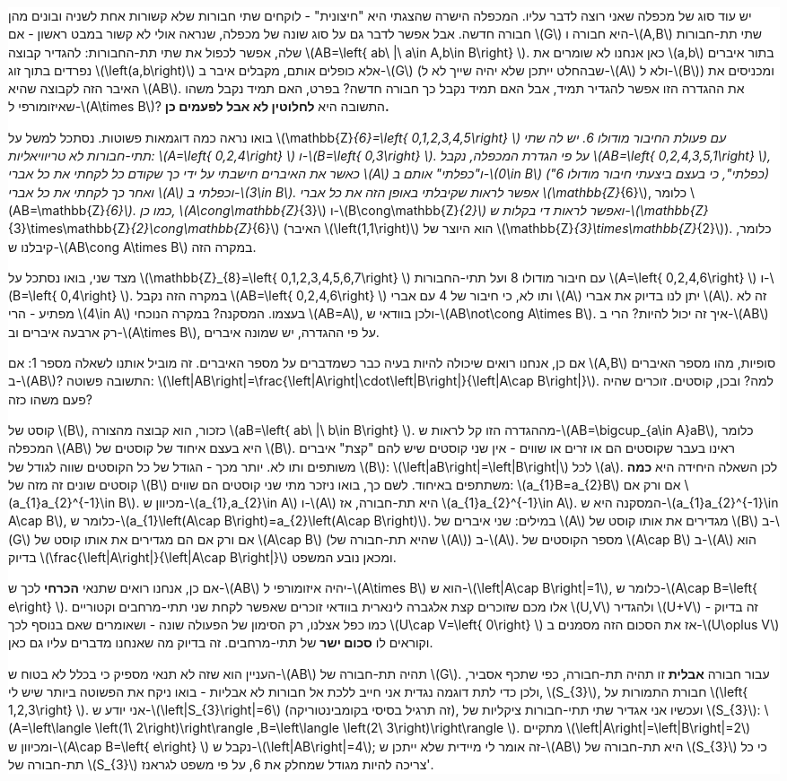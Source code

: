 יש עוד סוג של מכפלה שאני רוצה לדבר עליו. המכפלה הישרה שהצגתי היא "חיצונית" - לוקחים שתי חבורות שלא קשורות אחת לשניה ובונים מהן חבורה חדשה. אבל אפשר לדבר גם על סוג שונה של מכפלה, שנראה אולי לא קשור במבט ראשון - אם \\(G\\) היא חבורה ו-\\(A,B\\) שתי תת-חבורות שלה, אפשר לכפול את שתי תת-החבורות: להגדיר קבוצה \\(AB=\left\{ ab\ |\ a\in A,b\in B\right\} \\). כאן אנחנו לא שומרים את \\(a,b\\) בתור איברים נפרדים בתוך זוג \\(\left(a,b\right)\\) אלא כופלים אותם, מקבלים איבר ב-\\(G\\) (שבהחלט ייתכן שלא יהיה שייך לא ל-\\(A\\) ולא ל-\\(B\\)) ומכניסים את האיבר הזה לקבוצה שהיא \\(AB\\). את ההגדרה הזו אפשר להגדיר תמיד, אבל האם תמיד נקבל כך חבורה חדשה? בפרט, האם תמיד נקבל משהו שאיזומורפי ל-\\(A\times B\\)? התשובה היא <strong>לחלוטין לא אבל לפעמים כן.</strong>

בואו נראה כמה דוגמאות פשוטות. נסתכל למשל על \\(\mathbb{Z}_{6}=\left\{ 0,1,2,3,4,5\right\} \\) עם פעולת החיבור מודולו 6. יש לה שתי תתי-חבורות לא טריוויאליות: \\(A=\left\{ 0,2,4\right\} \\) ו-\\(B=\left\{ 0,3\right\} \\). על פי הגדרת המכפלה, נקבל \\(AB=\left\{ 0,2,4,3,5,1\right\} \\), כאשר את האיברים חישבתי על ידי כך שקודם כל לקחתי את כל אברי \\(A\\) ו"כפלתי" אותם ב-\\(0\in B\\) ("כפלתי", כי בעצם ביצעתי חיבור מודולו 6) ואחר כך לקחתי את כל אברי \\(A\\) וכפלתי ב-\\(3\in B\\). אפשר לראות שקיבלתי באופן הזה את כל אברי \\(\mathbb{Z}_{6}\\), כלומר \\(AB=\mathbb{Z}_{6}\\). כמו כן, \\(A\cong\mathbb{Z}_{3}\\) ו-\\(B\cong\mathbb{Z}_{2}\\) ואפשר לראות די בקלות ש-\\(\mathbb{Z}_{3}\times\mathbb{Z}_{2}\cong\mathbb{Z}_{6}\\) (האיבר \\(\left(1,1\right)\\) הוא היוצר של \\(\mathbb{Z}_{3}\times\mathbb{Z}_{2}\\)). כלומר, קיבלנו ש-\\(AB\cong A\times B\\) במקרה הזה.

מצד שני, בואו נסתכל על \\(\mathbb{Z}_{8}=\left\{ 0,1,2,3,4,5,6,7\right\} \\) עם חיבור מודולו 8 ועל תתי-החבורות \\(A=\left\{ 0,2,4,6\right\} \\) ו-\\(B=\left\{ 0,4\right\} \\). במקרה הזה נקבל \\(AB=\left\{ 0,2,4,6\right\} \\) ותו לא, כי חיבור של 4 עם אברי \\(A\\) יתן לנו בדיוק את אברי \\(A\\). זה לא מפתיע - הרי \\(4\in A\\) בעצמו. המסקנה? במקרה הנוכחי \\(AB=A\\), ולכן בוודאי ש-\\(AB\not\cong A\times B\\). איך זה יכול להיות? הרי ב-\\(AB\\) רק ארבעה איברים וב-\\(A\times B\\), על פי ההגדרה, יש שמונה איברים.

אם כן, אנחנו רואים שיכולה להיות בעיה כבר כשמדברים על מספר האיברים. זה מוביל אותנו לשאלה מספר 1: אם \\(A,B\\) סופיות, מהו מספר האיברים ב-\\(AB\\)? התשובה פשוטה: \\(\left|AB\right|=\frac{\left|A\right|\cdot\left|B\right|}{\left|A\cap B\right|}\\). למה? ובכן, קוסטים. זוכרים שהיה פעם משהו כזה?

קוסט של \\(B\\), כזכור, הוא קבוצה מהצורה \\(aB=\left\{ ab\ |\ b\in B\right\} \\). מההגדרה הזו קל לראות ש-\\(AB=\bigcup_{a\in A}aB\\), כלומר המכפלה \\(AB\\) היא בעצם איחוד של קוסטים של \\(B\\). ראינו בעבר שקוסטים הם או זרים או שווים - אין שני קוסטים שיש להם "קצת" איברים משותפים ותו לא. יותר מכך - הגודל של כל הקוסטים שווה לגודל של \\(B\\): \\(\left|aB\right|=\left|B\right|\\) לכל \\(a\\). לכן השאלה היחידה היא <strong>כמה</strong> קוסטים שונים זה מזה של \\(B\\) משתתפים באיחוד. לשם כך, בואו ניזכר מתי שני קוסטים הם שווים: \\(a_{1}B=a_{2}B\\) אם ורק אם \\(a_{1}a_{2}^{-1}\in B\\). מכיוון ש-\\(a_{1},a_{2}\in A\\) ו-\\(A\\) היא תת-חבורה, אז \\(a_{1}a_{2}^{-1}\in A\\). המסקנה היא ש-\\(a_{1}a_{2}^{-1}\in A\cap B\\), כלומר ש-\\(a_{1}\left(A\cap B\right)=a_{2}\left(A\cap B\right)\\). במילים: שני איברים של \\(A\\) מגדירים את אותו קוסט של \\(B\\) ב-\\(G\\) אם ורק אם הם מגדירים את אותו קוסט של \\(A\cap B\\) (שהיא תת-חבורה של \\(A\\)) ב-\\(A\\). מספר הקוסטים של \\(A\cap B\\) ב-\\(A\\) הוא בדיוק \\(\frac{\left|A\right|}{\left|A\cap B\right|}\\) ומכאן נובע המשפט.

אם כן, אנחנו רואים שתנאי <strong>הכרחי</strong> לכך ש-\\(AB\\) יהיה איזומורפי ל-\\(A\times B\\) הוא ש-\\(\left|A\cap B\right|=1\\), כלומר ש-\\(A\cap B=\left\{ e\right\} \\). אלו מכם שזוכרים קצת אלגברה לינארית בוודאי זוכרים שאפשר לקחת שני תתי-מרחבים וקטוריים \\(U,V\\) ולהגדיר \\(U+V\\) - זה בדיוק כמו כפל אצלנו, רק הסימון של הפעולה שונה - ושאומרים שאם בנוסף לכך \\(U\cap V=\left\{ 0\right\} \\) אז את הסכום הזה מסמנים ב-\\(U\oplus V\\) וקוראים לו <strong>סכום ישר</strong> של תתי-מרחבים. זה בדיוק מה שאנחנו מדברים עליו גם כאן.

העניין הוא שזה לא תנאי מספיק כי בכלל לא בטוח ש-\\(AB\\) תהיה תת-חבורה של \\(G\\). עבור חבורה <strong>אבלית</strong> זו תהיה תת-חבורה, כפי שתכף אסביר, ולכן כדי לתת דוגמה נגדית אני חייב ללכת אל חבורות לא אבליות - בואו ניקח את הפשוטה ביותר שיש לי, \\(S_{3}\\), חבורת התמורות על \\(\left\{ 1,2,3\right\} \\). אני יודע ש-\\(\left|S_{3}\right|=6\\) (זה תרגיל בסיסי בקומבינטוריקה), ועכשיו אני אגדיר שתי תתי-חבורות ציקליות של \\(S_{3}\\): \\(A=\left\langle \left(1\ 2\right)\right\rangle ,B=\left\langle \left(2\ 3\right)\right\rangle \\). מתקיים \\(\left|A\right|=\left|B\right|=2\\) ומכיוון ש-\\(A\cap B=\left\{ e\right\} \\) נקבל ש-\\(\left|AB\right|=4\\); זה אומר לי מיידית שלא ייתכן ש-\\(AB\\) היא תת-חבורה של \\(S_{3}\\) כי כל תת-חבורה של \\(S_{3}\\) צריכה להיות מגודל שמחלק את 6, על פי משפט לגראנז'.
